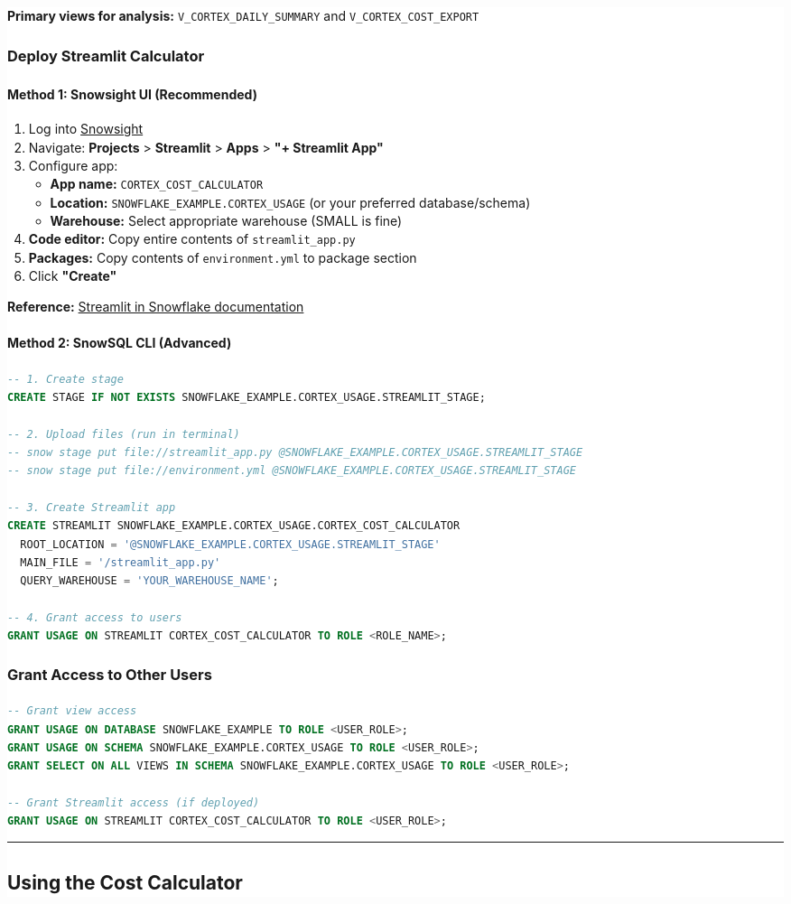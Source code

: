 **Primary views for analysis:** `V_CORTEX_DAILY_SUMMARY` and `V_CORTEX_COST_EXPORT`

### Deploy Streamlit Calculator

#### Method 1: Snowsight UI (Recommended)

1. Log into [Snowsight](https://app.snowflake.com)
2. Navigate: **Projects** > **Streamlit** > **Apps** > **"+ Streamlit App"**
3. Configure app:
   - **App name:** `CORTEX_COST_CALCULATOR`
   - **Location:** `SNOWFLAKE_EXAMPLE.CORTEX_USAGE` (or your preferred database/schema)
   - **Warehouse:** Select appropriate warehouse (SMALL is fine)
4. **Code editor:** Copy entire contents of `streamlit_app.py`
5. **Packages:** Copy contents of `environment.yml` to package section
6. Click **"Create"**

**Reference:** [Streamlit in Snowflake documentation](https://docs.snowflake.com/en/developer-guide/streamlit/about-streamlit)

#### Method 2: SnowSQL CLI (Advanced)

```sql
-- 1. Create stage
CREATE STAGE IF NOT EXISTS SNOWFLAKE_EXAMPLE.CORTEX_USAGE.STREAMLIT_STAGE;

-- 2. Upload files (run in terminal)
-- snow stage put file://streamlit_app.py @SNOWFLAKE_EXAMPLE.CORTEX_USAGE.STREAMLIT_STAGE
-- snow stage put file://environment.yml @SNOWFLAKE_EXAMPLE.CORTEX_USAGE.STREAMLIT_STAGE

-- 3. Create Streamlit app
CREATE STREAMLIT SNOWFLAKE_EXAMPLE.CORTEX_USAGE.CORTEX_COST_CALCULATOR
  ROOT_LOCATION = '@SNOWFLAKE_EXAMPLE.CORTEX_USAGE.STREAMLIT_STAGE'
  MAIN_FILE = '/streamlit_app.py'
  QUERY_WAREHOUSE = 'YOUR_WAREHOUSE_NAME';

-- 4. Grant access to users
GRANT USAGE ON STREAMLIT CORTEX_COST_CALCULATOR TO ROLE <ROLE_NAME>;
```

### Grant Access to Other Users

```sql
-- Grant view access
GRANT USAGE ON DATABASE SNOWFLAKE_EXAMPLE TO ROLE <USER_ROLE>;
GRANT USAGE ON SCHEMA SNOWFLAKE_EXAMPLE.CORTEX_USAGE TO ROLE <USER_ROLE>;
GRANT SELECT ON ALL VIEWS IN SCHEMA SNOWFLAKE_EXAMPLE.CORTEX_USAGE TO ROLE <USER_ROLE>;

-- Grant Streamlit access (if deployed)
GRANT USAGE ON STREAMLIT CORTEX_COST_CALCULATOR TO ROLE <USER_ROLE>;
```

---

## Using the Cost Calculator
